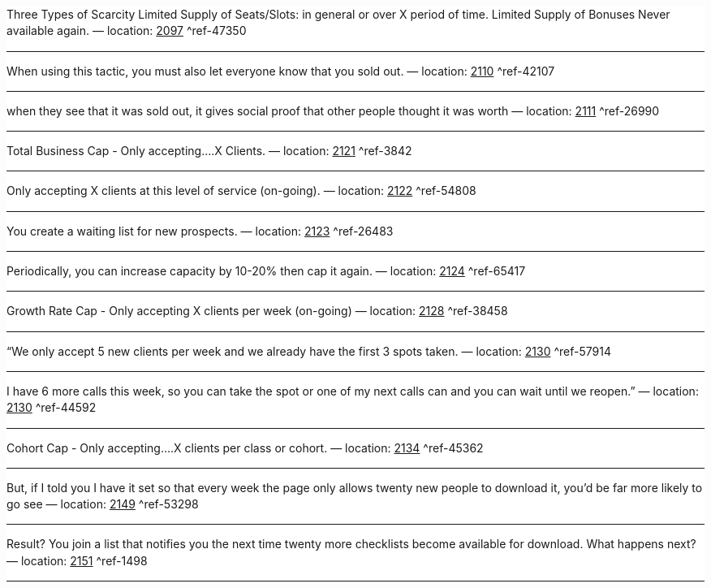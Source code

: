 Three Types of Scarcity Limited Supply of Seats/Slots: in general or over X period of time. Limited Supply of Bonuses Never available again. — location: [2097](kindle://book?action=open&asin=B099QVG1H8&location=2097) ^ref-47350

---
When using this tactic, you must also let everyone know that you sold out. — location: [2110](kindle://book?action=open&asin=B099QVG1H8&location=2110) ^ref-42107

---
when they see that it was sold out, it gives social proof that other people thought it was worth — location: [2111](kindle://book?action=open&asin=B099QVG1H8&location=2111) ^ref-26990

---
Total Business Cap - Only accepting….X Clients. — location: [2121](kindle://book?action=open&asin=B099QVG1H8&location=2121) ^ref-3842

---
Only accepting X clients at this level of service (on-going). — location: [2122](kindle://book?action=open&asin=B099QVG1H8&location=2122) ^ref-54808

---
You create a waiting list for new prospects. — location: [2123](kindle://book?action=open&asin=B099QVG1H8&location=2123) ^ref-26483

---
Periodically, you can increase capacity by 10-20% then cap it again. — location: [2124](kindle://book?action=open&asin=B099QVG1H8&location=2124) ^ref-65417

---
Growth Rate Cap - Only accepting X clients per week (on-going) — location: [2128](kindle://book?action=open&asin=B099QVG1H8&location=2128) ^ref-38458

---
“We only accept 5 new clients per week and we already have the first 3 spots taken. — location: [2130](kindle://book?action=open&asin=B099QVG1H8&location=2130) ^ref-57914

---
I have 6 more calls this week, so you can take the spot or one of my next calls can and you can wait until we reopen.” — location: [2130](kindle://book?action=open&asin=B099QVG1H8&location=2130) ^ref-44592

---
Cohort Cap - Only accepting….X clients per class or cohort. — location: [2134](kindle://book?action=open&asin=B099QVG1H8&location=2134) ^ref-45362

---
But, if I told you I have it set so that every week the page only allows twenty new people to download it, you’d be far more likely to go see — location: [2149](kindle://book?action=open&asin=B099QVG1H8&location=2149) ^ref-53298

---
Result? You join a list that notifies you the next time twenty more checklists become available for download. What happens next? — location: [2151](kindle://book?action=open&asin=B099QVG1H8&location=2151) ^ref-1498

---